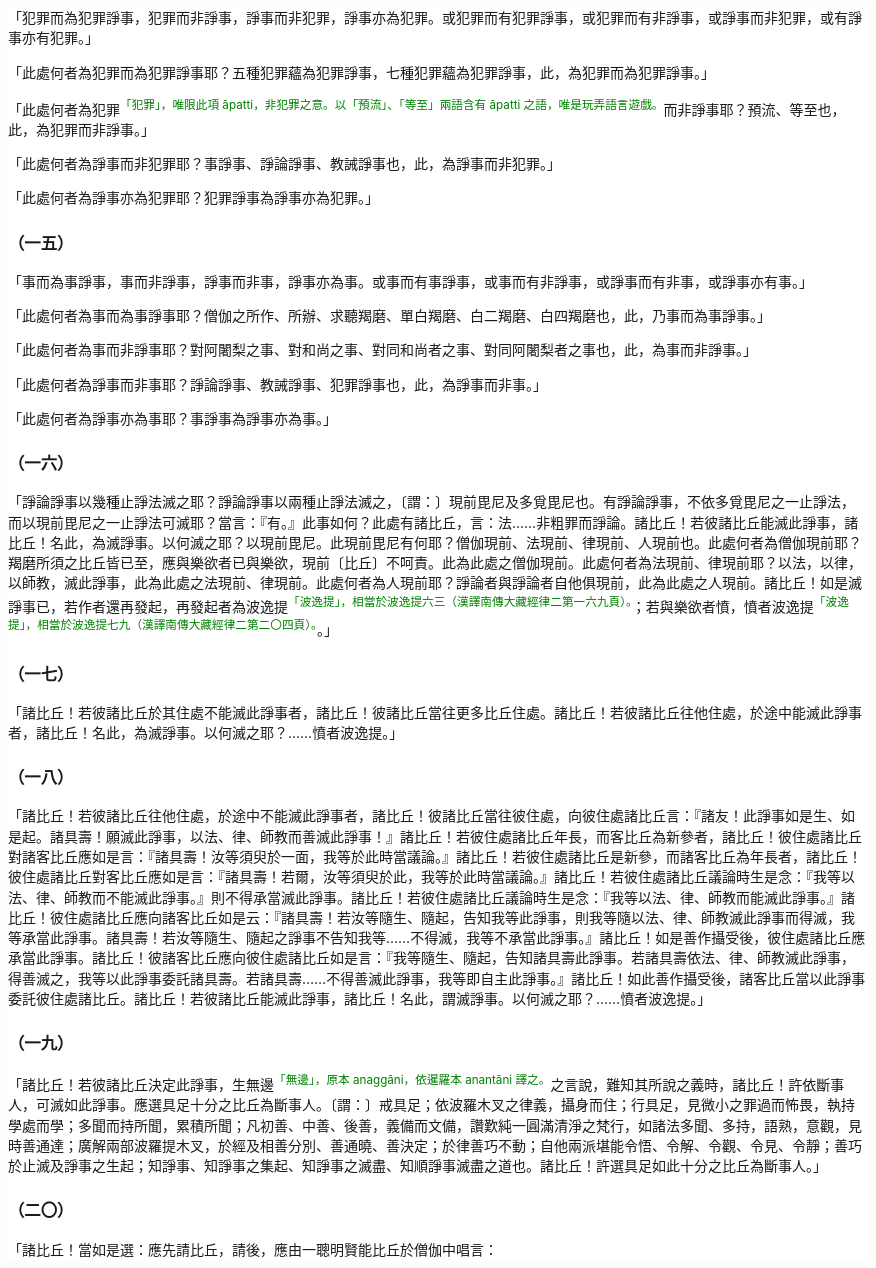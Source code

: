「犯罪而為犯罪諍事，犯罪而非諍事，諍事而非犯罪，諍事亦為犯罪。或犯罪而有犯罪諍事，或犯罪而有非諍事，或諍事而非犯罪，或有諍事亦有犯罪。」

「此處何者為犯罪而為犯罪諍事耶？五種犯罪蘊為犯罪諍事，七種犯罪蘊為犯罪諍事，此，為犯罪而為犯罪諍事。」

「此處何者為犯罪<sup><font color="green">「犯罪」，唯限此項 āpatti，非犯罪之意。以「預流」、「等至」兩語含有 āpatti 之語，唯是玩弄語言遊戲。</font></sup>而非諍事耶？預流、等至也，此，為犯罪而非諍事。」

「此處何者為諍事而非犯罪耶？事諍事、諍論諍事、教誡諍事也，此，為諍事而非犯罪。」

「此處何者為諍事亦為犯罪耶？犯罪諍事為諍事亦為犯罪。」

### （一五）

「事而為事諍事，事而非諍事，諍事而非事，諍事亦為事。或事而有事諍事，或事而有非諍事，或諍事而有非事，或諍事亦有事。」

「此處何者為事而為事諍事耶？僧伽之所作、所辦、求聽羯磨、單白羯磨、白二羯磨、白四羯磨也，此，乃事而為事諍事。」

「此處何者為事而非諍事耶？對阿闍梨之事、對和尚之事、對同和尚者之事、對同阿闍梨者之事也，此，為事而非諍事。」

「此處何者為諍事而非事耶？諍論諍事、教誡諍事、犯罪諍事也，此，為諍事而非事。」

「此處何者為諍事亦為事耶？事諍事為諍事亦為事。」

### （一六）

「諍論諍事以幾種止諍法滅之耶？諍論諍事以兩種止諍法滅之，〔謂：〕現前毘尼及多覓毘尼也。有諍論諍事，不依多覓毘尼之一止諍法，而以現前毘尼之一止諍法可滅耶？當言：『有。』此事如何？此處有諸比丘，言：法……非粗罪而諍論。諸比丘！若彼諸比丘能滅此諍事，諸比丘！名此，為滅諍事。以何滅之耶？以現前毘尼。此現前毘尼有何耶？僧伽現前、法現前、律現前、人現前也。此處何者為僧伽現前耶？羯磨所須之比丘皆已至，應與樂欲者已與樂欲，現前〔比丘〕不呵責。此為此處之僧伽現前。此處何者為法現前、律現前耶？以法，以律，以師教，滅此諍事，此為此處之法現前、律現前。此處何者為人現前耶？諍論者與諍論者自他俱現前，此為此處之人現前。諸比丘！如是滅諍事已，若作者還再發起，再發起者為波逸提<sup><font color="green">「波逸提」，相當於波逸提六三（漢譯南傳大藏經律二第一六九頁）。</font></sup>；若與樂欲者憤，憤者波逸提<sup><font color="green">「波逸提」，相當於波逸提七九（漢譯南傳大藏經律二第二〇四頁）。</font></sup>。」

### （一七）

「諸比丘！若彼諸比丘於其住處不能滅此諍事者，諸比丘！彼諸比丘當往更多比丘住處。諸比丘！若彼諸比丘往他住處，於途中能滅此諍事者，諸比丘！名此，為滅諍事。以何滅之耶？……憤者波逸提。」

### （一八）

「諸比丘！若彼諸比丘往他住處，於途中不能滅此諍事者，諸比丘！彼諸比丘當往彼住處，向彼住處諸比丘言：『諸友！此諍事如是生、如是起。諸具壽！願滅此諍事，以法、律、師教而善滅此諍事！』諸比丘！若彼住處諸比丘年長，而客比丘為新參者，諸比丘！彼住處諸比丘對諸客比丘應如是言：『諸具壽！汝等須臾於一面，我等於此時當議論。』諸比丘！若彼住處諸比丘是新參，而諸客比丘為年長者，諸比丘！彼住處諸比丘對客比丘應如是言：『諸具壽！若爾，汝等須臾於此，我等於此時當議論。』諸比丘！若彼住處諸比丘議論時生是念：『我等以法、律、師教而不能滅此諍事。』則不得承當滅此諍事。諸比丘！若彼住處諸比丘議論時生是念：『我等以法、律、師教而能滅此諍事。』諸比丘！彼住處諸比丘應向諸客比丘如是云：『諸具壽！若汝等隨生、隨起，告知我等此諍事，則我等隨以法、律、師教滅此諍事而得滅，我等承當此諍事。諸具壽！若汝等隨生、隨起之諍事不告知我等……不得滅，我等不承當此諍事。』諸比丘！如是善作攝受後，彼住處諸比丘應承當此諍事。諸比丘！彼諸客比丘應向彼住處諸比丘如是言：『我等隨生、隨起，告知諸具壽此諍事。若諸具壽依法、律、師教滅此諍事，得善滅之，我等以此諍事委託諸具壽。若諸具壽……不得善滅此諍事，我等即自主此諍事。』諸比丘！如此善作攝受後，諸客比丘當以此諍事委託彼住處諸比丘。諸比丘！若彼諸比丘能滅此諍事，諸比丘！名此，謂滅諍事。以何滅之耶？……憤者波逸提。」

### （一九）

「諸比丘！若彼諸比丘決定此諍事，生無邊<sup><font color="green">「無邊」，原本 anaggāni，依暹羅本 anantāni 譯之。</font></sup>之言說，難知其所說之義時，諸比丘！許依斷事人，可滅如此諍事。應選具足十分之比丘為斷事人。〔謂：〕戒具足；依波羅木叉之律義，攝身而住；行具足，見微小之罪過而怖畏，執持學處而學；多聞而持所聞，累積所聞；凡初善、中善、後善，義備而文備，讚歎純一圓滿清淨之梵行，如諸法多聞、多持，語熟，意觀，見時善通達；廣解兩部波羅提木叉，於經及相善分別、善通曉、善決定；於律善巧不動；自他兩派堪能令悟、令解、令觀、令見、令靜；善巧於止滅及諍事之生起；知諍事、知諍事之集起、知諍事之滅盡、知順諍事滅盡之道也。諸比丘！許選具足如此十分之比丘為斷事人。」

### （二〇）

「諸比丘！當如是選：應先請比丘，請後，應由一聰明賢能比丘於僧伽中唱言：
